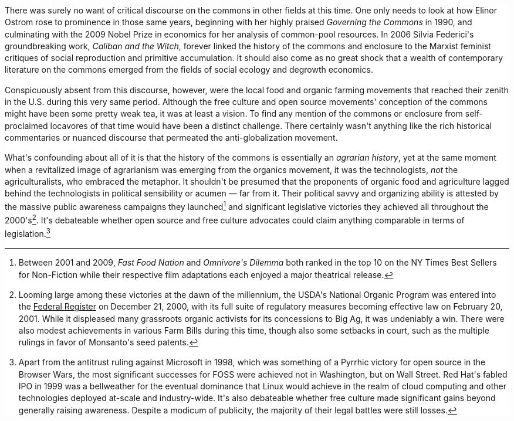 There was surely no want of critical discourse on the commons in other fields at
this time. One only needs to look at how Elinor Ostrom rose to prominence in
those same years, beginning with her highly praised _Governing the Commons_ in
1990, and culminating with the 2009 Nobel Prize in economics for her analysis of
common-pool resources. In 2006 Silvia Federici's groundbreaking work, _Caliban
and the Witch_, forever linked the history of the commons and enclosure to the
Marxist feminist critiques of social reproduction and primitive accumulation. It
should also come as no great shock that a wealth of contemporary literature on
the commons emerged from the fields of social ecology and degrowth economics.

Conspicuously absent from this discourse, however, were the local food and
organic farming movements that reached their zenith in the U.S. during this very
same period. Although the free culture and open source movements' conception of
the commons might have been some pretty weak tea, it was at least a vision. To
find any mention of the commons or enclosure from self-proclaimed locavores of
that time would have been a distinct challenge. There certainly wasn't anything
like the rich historical commentaries or nuanced discourse that permeated the
anti-globalization movement.

What's confounding about all of it is that the history of the commons is
essentially an _agrarian history_, yet at the same moment when a revitalized
image of agrarianism was emerging from the organics movement, it was the
technologists, _not_ the agriculturalists, who embraced the metaphor. It
shouldn't be presumed that the proponents of organic food and agriculture lagged
behind the technologists in political sensibility or acumen — far from it. Their
political savvy and organizing ability is attested by the massive public
awareness campaigns they launched[^food-docs] and significant legislative
victories they achieved all throughout the 2000's[^organic-regs]. It's
debateable whether open source and free culture advocates could claim anything
comparable in terms of legislation.[^RHAT]

[^food-docs]: Between 2001 and 2009, _Fast Food Nation_ and _Omnivore's Dilemma_
    both ranked in the top 10 on the NY Times Best Sellers for Non-Fiction while
    their respective film adaptations each enjoyed a major theatrical release.

[^organic-regs]: Looming large among these victories at the dawn of the
    millennium, the USDA's National Organic Program was entered into the
    [Federal Register] on December 21, 2000, with its full suite of regulatory
    measures becoming effective law on February 20, 2001. While it displeased
    many grassroots organic activists for its concessions to Big Ag, it was
    undeniably a win. There were also modest achievements in various Farm Bills
    during this time, though also some setbacks in court, such as the multiple
    rulings in favor of Monsanto's seed patents.

[Federal Register]:
    https://www.federalregister.gov/documents/2000/12/21/00-32257/national-organic-program

[^RHAT]: Apart from the antitrust ruling against Microsoft in 1998, which was
    something of a Pyrrhic victory for open source in the Browser Wars, the most
    significant successes for FOSS were achieved not in Washington, but on Wall
    Street. Red Hat's fabled IPO in 1999 was a bellweather for the eventual
    dominance that Linux would achieve in the realm of cloud computing and other
    technologies deployed at-scale and industry-wide. It's also debateable
    whether free culture made significant gains beyond generally raising
    awareness. Despite a modicum of publicity, the majority of their legal
    battles were still losses.


[^mastodon]: [Hometown], a fork of [Mastodon], evolved from a private social
[Hometown]: https://github.com/hometown-fork/hometown/wiki
[Mastodon]: https://joinmastodon.org/
[project's wiki]: https://github.com/hometown-fork/hometown/wiki/Hometown-servers/72d3245d9416f544e26ec1300e904465263f2829
[runyourown.social]: https://runyourown.social
[ActivityPub W3C Recommendation]: https://dustycloud.org/blog/activitypub-is-a-w3c-recommendation/
[social.coop]: https://social.coop/about
[^ds]: "Data sovereignty" is still a highly malleable term. There exist several
[^shadow-libs]: Sci-Hub, Anna's Archive, and Library Genesis, are among the most
[^unconf]: In short, an
[^J4N]: ["Session: Justice for
[^CAPE]: The Cooperative for Ecological Proximity Agriculture, or
[^Ordnung]: Lindsay Ems, [_Virtually Amish: Preserving Community at the
[^LaKisha]: [Professional bio for LaKisha Odom,
[^Genna]: Fudin, Genna. ["Genna Fudin, OpenTEAM Fellow, Shares Reflections Thus
[^goose]: I'll borrow straight from James Boyle here that "Apart from being
[^flanders]: _The Laura Flanders Show_, ["Peter Linebaugh: Who Owns the Commons?
[^line-boll]: David Bollier, ["Peter Linebaugh on What the History of Commoning
[^jus]: In civil or Roman law, the Latin terms would translate:
[_jus in re propria_]: https://www.lsd.law/define/jus-in-re-propria
[_jus in fructu_]: https://www.lsd.law/define/in-fructu
[_jus abutendi_]: https://www.lsd.law/define/jus-abutendi
[^vagrancy]: It cannot be overemphasized that this migration was anything but
[^data-commodity-fetishism]: _Platform Socialism_ (Pluto Press, 2022), p. 18.
[^social-ecology]: Social ecologists like Murray Bookchin would contend, and I
[^DMCA]: For a thorough telling of these legal battles, see the sections "The
[^tpb]: Bowman, John (9 June 2006), ["The Pirate
[^less-benk]: See the Benkler's ["Publications"](https://benkler.org/Pub.html)
[^boll-bio]: [Professional bio of David
[^boll-goose]: David Bollier, [_Silent Theft: The Private Plunder of Our Common
[^conf-pub-dom]: The [_Conference on the Public
[^jpb]: Nor do I suspect it was John Perry Barlow, but more on that later.
[^boll-market-enc]: Bollier, _Silent Theft_ 49.
[^osi-model]: Yochai Benkler, ["Table 11.1: Overview of the Institutional
[^brandeis]: Int’l News Serv. v. Associated Press, 248 U.S. 215, 250 (1918)
[^free-as-air]: Yochai Benkler, ["Free as the Air to Common Use: First Amendment
[^turner]: Fred Turner, _From Counterculture to Cyberculture_, (Chicago and
[^biopiracy-campaign]: Navdanya, ["Biopiracy
[^columbus]: Vandana Shiva, _Biopiracy: the Plunder of Nature and
[^creativity]: Ibid., 7.
[^lib-theo]: Varying forms of moral dualism such as this have underpinned
[^vita-nullius]: Ibid., 4.
[^data-nullius]: Muldoon, _Platform Socialism_, 18.
[^dig-enc]: Ibid.
[^seattle]: _Democracy Now!_, ["20 Years After the Battle of Seattle: Vandana
[^wto-history]: The WTO History Project, ["Organizations Opposed to the
[^c-span]: C-SPAN's video recording and transcript of the [30 Nov 1999 debate at
[^imc]: ["Independent Media Center (Seattle) Mission
[^showdown]: [_Showdown In Seattle_](https://vimeo.com/223772965), documentary
[^dn!imc]: ["“Don’t Hate the Media, Be the Media”: Reflections on 20 Years of
[^giraud]: Eva Giraud, ["Has radical participatory online media really ‘failed’?
[^is4c]: _Portland Independent Media Center_, ["Co-ops making history! World's first
[^tech-support-co-op]: Co-operative Operational Retail Environment, IS4C (source
[^cyber-indy]: John Perry Barlow, ["A Declaration of the Independence of 
[^EZLN]: ["Closing Words of the EZLN at the Intercontinental Encounter- 2nd
[^glaser]: April Glaser, ["Another Network is